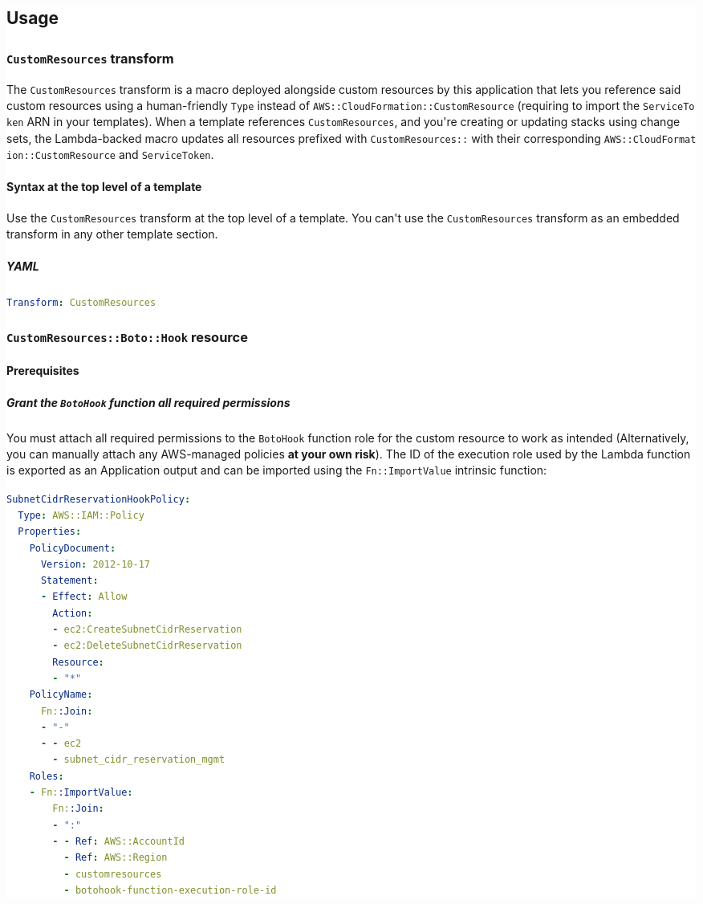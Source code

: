 

## Usage

### `CustomResources` transform

The `CustomResources` transform is a macro deployed alongside custom resources by this application that lets you reference said custom resources using a human-friendly `Type` instead of `AWS::CloudFormation::CustomResource` (requiring to import the `ServiceToken` ARN in your templates). When a template references `CustomResources`, and you're creating or updating stacks using change sets, the Lambda-backed macro updates all resources prefixed with `CustomResources::` with their corresponding `AWS::CloudFormation::CustomResource` and `ServiceToken`.

#### Syntax at the top level of a template

Use the `CustomResources` transform at the top level of a template. You can't use the `CustomResources` transform as an embedded transform in any other template section.

##### YAML

```yaml
Transform: CustomResources
```

### `CustomResources::Boto::Hook` resource

#### Prerequisites

##### Grant the `BotoHook` function all required permissions

You must attach all required permissions to the `BotoHook` function role for the custom resource to work as intended (Alternatively, you can manually attach any AWS-managed policies **at your own risk**). The ID of the execution role used by the Lambda function is exported as an Application output and can be imported using the `Fn::ImportValue` intrinsic function:

```yaml
SubnetCidrReservationHookPolicy:
  Type: AWS::IAM::Policy
  Properties:
    PolicyDocument:
      Version: 2012-10-17
      Statement:
      - Effect: Allow
        Action:
        - ec2:CreateSubnetCidrReservation
        - ec2:DeleteSubnetCidrReservation
        Resource:
        - "*"
    PolicyName:
      Fn::Join:
      - "-"
      - - ec2
        - subnet_cidr_reservation_mgmt
    Roles:
    - Fn::ImportValue:
        Fn::Join:
        - ":"
        - - Ref: AWS::AccountId
          - Ref: AWS::Region
          - customresources
          - botohook-function-execution-role-id
```
